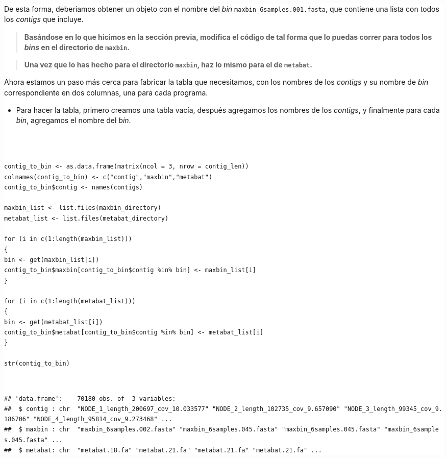 </div>

De esta forma, deberíamos obtener un objeto con el nombre del *bin*
`maxbin_6samples.001.fasta`, que contiene una lista con todos los
*contigs* que incluye.

> **Basándose en lo que hicimos en la sección previa, modifica el código
> de tal forma que lo puedas correr para todos los *bins* en el
> directorio de `maxbin`.**

> **Una vez que lo has hecho para el directorio `maxbin`, haz lo mismo
> para el de `metabat`.**

Ahora estamos un paso más cerca para fabricar la tabla que necesitamos,
con los nombres de los *contigs* y su nombre de *bin* correspondiente en
dos columnas, una para cada programa.

  - Para hacer la tabla, primero creamos una tabla vacía, después
    agregamos los nombres de los *contigs*, y finalmente para cada
    *bin*, agregamos el nombre del *bin*.

<div class="sourceCode">

``` sourceCode r
contig_to_bin <- as.data.frame(matrix(ncol = 3, nrow = contig_len))
colnames(contig_to_bin) <- c("contig","maxbin","metabat")
contig_to_bin$contig <- names(contigs)

maxbin_list <- list.files(maxbin_directory)
metabat_list <- list.files(metabat_directory)

for (i in c(1:length(maxbin_list)))
{
bin <- get(maxbin_list[i])
contig_to_bin$maxbin[contig_to_bin$contig %in% bin] <- maxbin_list[i]
}

for (i in c(1:length(metabat_list)))
{
bin <- get(metabat_list[i])
contig_to_bin$metabat[contig_to_bin$contig %in% bin] <- metabat_list[i]
}

str(contig_to_bin)
```

</div>

    ## 'data.frame':    70180 obs. of  3 variables:
    ##  $ contig : chr  "NODE_1_length_200697_cov_10.033577" "NODE_2_length_102735_cov_9.657090" "NODE_3_length_99345_cov_9.186706" "NODE_4_length_95814_cov_9.273468" ...
    ##  $ maxbin : chr  "maxbin_6samples.002.fasta" "maxbin_6samples.045.fasta" "maxbin_6samples.045.fasta" "maxbin_6samples.045.fasta" ...
    ##  $ metabat: chr  "metabat.18.fa" "metabat.21.fa" "metabat.21.fa" "metabat.21.fa" ...
